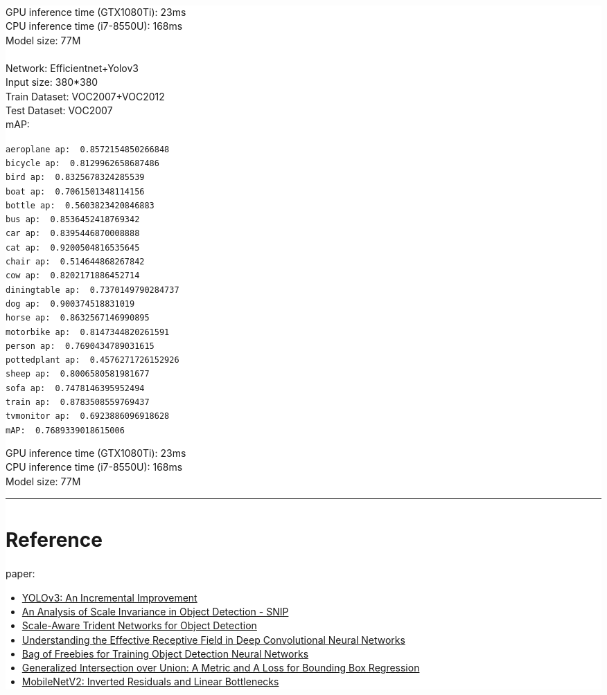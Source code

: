 GPU inference time (GTX1080Ti): 23ms <br>
CPU inference time (i7-8550U): 168ms <br>
Model size: 77M <br>
<br>
Network: Efficientnet+Yolov3 <br>
Input size: 380*380 <br>
Train Dataset: VOC2007+VOC2012 <br>
Test Dataset: VOC2007 <br>
mAP: <br>

```
aeroplane ap:  0.8572154850266848
bicycle ap:  0.8129962658687486
bird ap:  0.8325678324285539
boat ap:  0.7061501348114156
bottle ap:  0.5603823420846883
bus ap:  0.8536452418769342
car ap:  0.8395446870008888
cat ap:  0.9200504816535645
chair ap:  0.514644868267842
cow ap:  0.8202171886452714
diningtable ap:  0.7370149790284737
dog ap:  0.900374518831019
horse ap:  0.8632567146990895
motorbike ap:  0.8147344820261591
person ap:  0.7690434789031615
pottedplant ap:  0.4576271726152926
sheep ap:  0.8006580581981677
sofa ap:  0.7478146395952494
train ap:  0.8783508559769437
tvmonitor ap:  0.6923886096918628
mAP:  0.7689339018615006
```
GPU inference time (GTX1080Ti): 23ms <br>
CPU inference time (i7-8550U): 168ms <br>
Model size: 77M <br>

---

# Reference
paper: <br>
- [YOLOv3: An Incremental Improvement](https://arxiv.org/abs/1804.02767)<br>
- [An Analysis of Scale Invariance in Object Detection - SNIP](https://arxiv.org/abs/1711.08189)<br>
- [Scale-Aware Trident Networks for Object Detection](https://arxiv.org/abs/1901.01892)<br>
- [Understanding the Effective Receptive Field in Deep Convolutional Neural Networks](https://arxiv.org/abs/1701.04128)<br>
- [Bag of Freebies for Training Object Detection Neural Networks](https://arxiv.org/pdf/1902.04103.pdf)<br>
- [Generalized Intersection over Union: A Metric and A Loss for Bounding Box Regression](https://arxiv.org/abs/1902.09630)<br>
- [MobileNetV2: Inverted Residuals and Linear Bottlenecks](https://arxiv.org/abs/1801.04381)<br>
